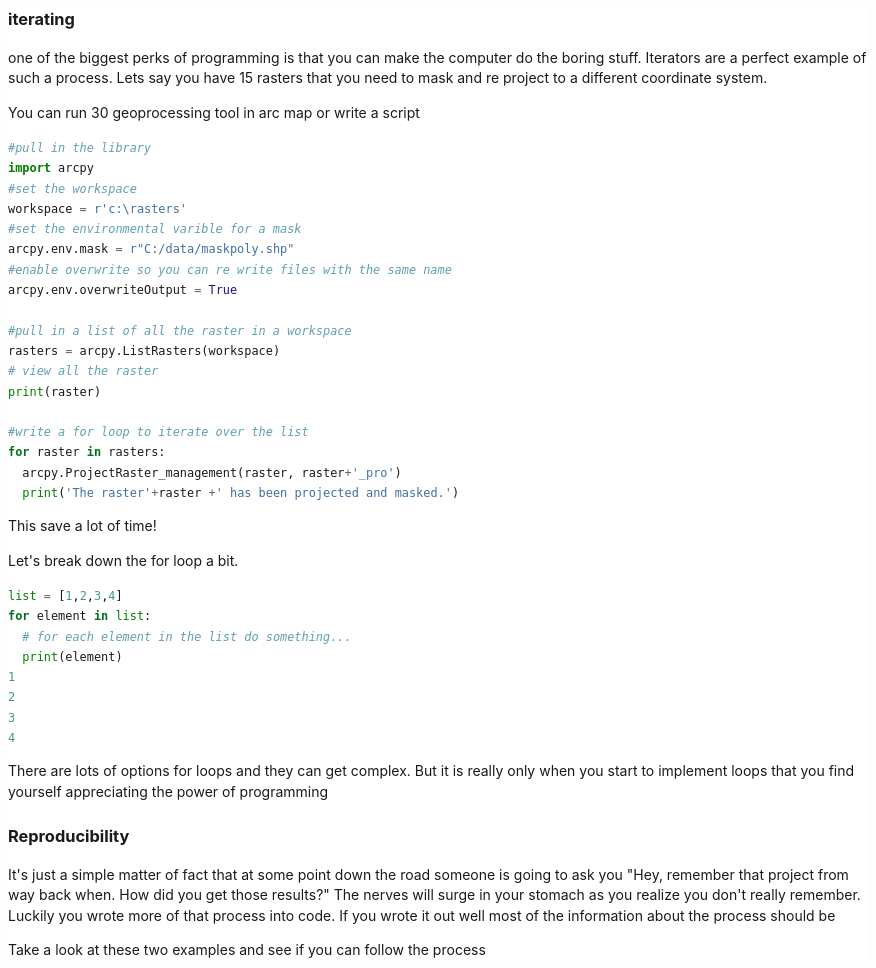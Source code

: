 ### iterating

one of the biggest perks of programming is that you can make the computer do the boring stuff. Iterators are a perfect example of such a process. Lets say you have 15 rasters that you need to mask and re project to a different coordinate system.

You can run 30 geoprocessing tool in arc map or write a script

```python
#pull in the library
import arcpy
#set the workspace
workspace = r'c:\rasters'
#set the environmental varible for a mask
arcpy.env.mask = r"C:/data/maskpoly.shp"
#enable overwrite so you can re write files with the same name
arcpy.env.overwriteOutput = True

#pull in a list of all the raster in a workspace
rasters = arcpy.ListRasters(workspace)
# view all the raster
print(raster)

#write a for loop to iterate over the list
for raster in rasters:
  arcpy.ProjectRaster_management(raster, raster+'_pro')
  print('The raster'+raster +' has been projected and masked.')
```

This save a lot of time!

Let's break down the for loop a bit.

```python
list = [1,2,3,4]
for element in list:
  # for each element in the list do something...
  print(element)
1
2
3
4
```

There are lots of options for loops and they can get complex. But it is really only when you start to implement loops that you find yourself appreciating the power of programming

### Reproducibility

It's just a simple matter of fact that at some point down the road someone is going to ask you "Hey, remember that project from way back when. How did you get those results?" The nerves will surge in your stomach as you realize you don't really remember. Luckily you wrote more of that process into code. If you wrote it out well most of the information about the process should be

Take a look at these two examples and see if you can follow the process
